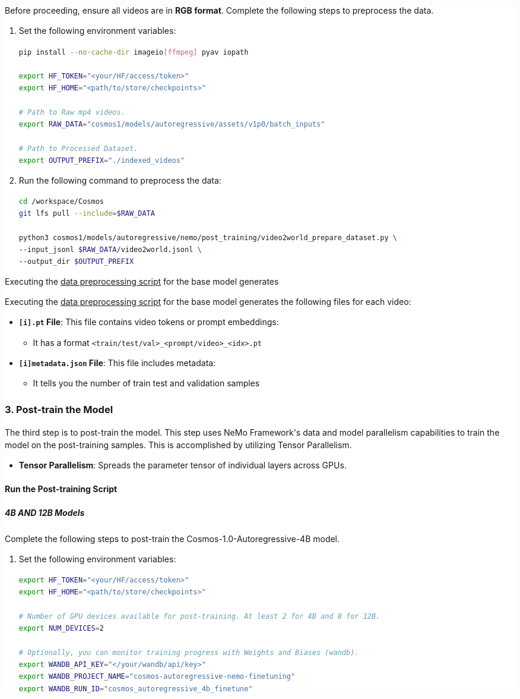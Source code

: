 Before proceeding, ensure all videos are in **RGB format**. Complete the following steps to preprocess the data.

1. Set the following environment variables:

   ```bash
   pip install --no-cache-dir imageio[ffmpeg] pyav iopath

   export HF_TOKEN="<your/HF/access/token>"
   export HF_HOME="<path/to/store/checkpoints>"

   # Path to Raw mp4 videos.
   export RAW_DATA="cosmos1/models/autoregressive/assets/v1p0/batch_inputs"

   # Path to Processed Dataset.
   export OUTPUT_PREFIX="./indexed_videos"
   ```

2. Run the following command to preprocess the data:

   ```bash
   cd /workspace/Cosmos
   git lfs pull --include=$RAW_DATA

   python3 cosmos1/models/autoregressive/nemo/post_training/video2world_prepare_dataset.py \
   --input_jsonl $RAW_DATA/video2world.jsonl \
   --output_dir $OUTPUT_PREFIX
   ```

Executing the [data preprocessing script](./video2world_prepare_dataset.py) for the base model generates

Executing the [data preprocessing script](./prepare_dataset.py) for the base model generates the following files for each video:

- **`[i].pt` File**: This file contains video tokens or prompt embeddings:
  - It has a format `<train/test/val>_<prompt/video>_<idx>.pt`

- **`[i]metadata.json` File**: This file includes metadata:
  - It tells you the number of train test and validation samples

### 3. Post-train the Model

The third step is to post-train the model. This step uses NeMo Framework's data and model parallelism capabilities to train the model on the post-training samples. This is accomplished by utilizing Tensor Parallelism.

- **Tensor Parallelism**: Spreads the parameter tensor of individual layers across GPUs.

#### Run the Post-training Script

##### 4B AND 12B Models

Complete the following steps to post-train the Cosmos-1.0-Autoregressive-4B model.

1. Set the following environment variables:

   ```bash
   export HF_TOKEN="<your/HF/access/token>"
   export HF_HOME="<path/to/store/checkpoints>"

   # Number of GPU devices available for post-training. At least 2 for 4B and 8 for 12B.
   export NUM_DEVICES=2

   # Optionally, you can monitor training progress with Weights and Biases (wandb).
   export WANDB_API_KEY="</your/wandb/api/key>"
   export WANDB_PROJECT_NAME="cosmos-autoregressive-nemo-finetuning"
   export WANDB_RUN_ID="cosmos_autoregressive_4b_finetune"
   ```
